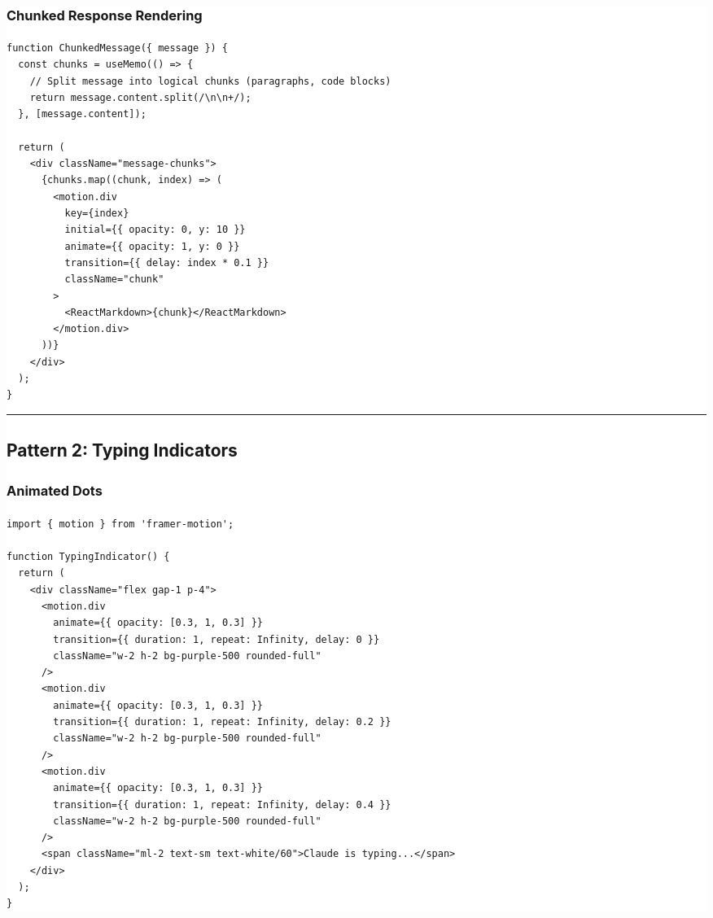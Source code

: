 ### Chunked Response Rendering

```tsx
function ChunkedMessage({ message }) {
  const chunks = useMemo(() => {
    // Split message into logical chunks (paragraphs, code blocks)
    return message.content.split(/\n\n+/);
  }, [message.content]);

  return (
    <div className="message-chunks">
      {chunks.map((chunk, index) => (
        <motion.div
          key={index}
          initial={{ opacity: 0, y: 10 }}
          animate={{ opacity: 1, y: 0 }}
          transition={{ delay: index * 0.1 }}
          className="chunk"
        >
          <ReactMarkdown>{chunk}</ReactMarkdown>
        </motion.div>
      ))}
    </div>
  );
}
```

---

## Pattern 2: Typing Indicators

### Animated Dots

```tsx
import { motion } from 'framer-motion';

function TypingIndicator() {
  return (
    <div className="flex gap-1 p-4">
      <motion.div
        animate={{ opacity: [0.3, 1, 0.3] }}
        transition={{ duration: 1, repeat: Infinity, delay: 0 }}
        className="w-2 h-2 bg-purple-500 rounded-full"
      />
      <motion.div
        animate={{ opacity: [0.3, 1, 0.3] }}
        transition={{ duration: 1, repeat: Infinity, delay: 0.2 }}
        className="w-2 h-2 bg-purple-500 rounded-full"
      />
      <motion.div
        animate={{ opacity: [0.3, 1, 0.3] }}
        transition={{ duration: 1, repeat: Infinity, delay: 0.4 }}
        className="w-2 h-2 bg-purple-500 rounded-full"
      />
      <span className="ml-2 text-sm text-white/60">Claude is typing...</span>
    </div>
  );
}
```

